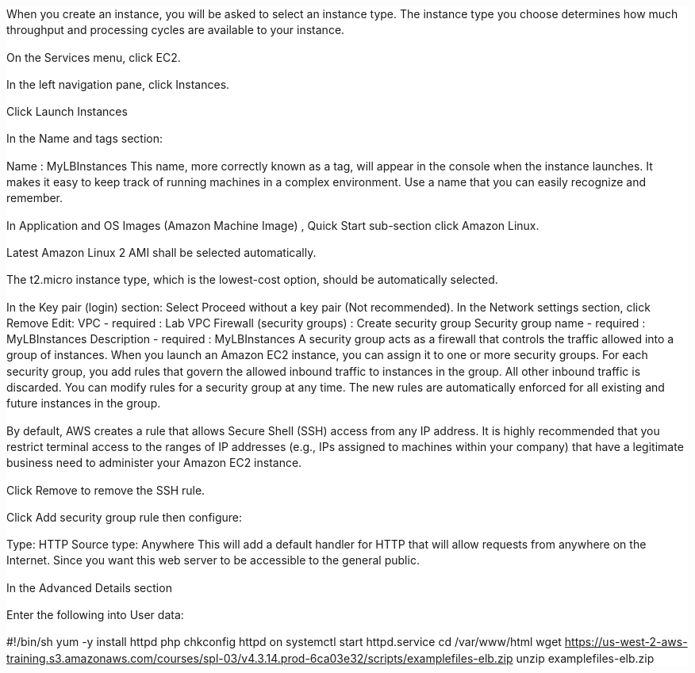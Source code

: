 When you create an instance, you will be asked to select an instance type. The instance type you choose determines how much throughput and processing cycles are available to your instance.

On the Services menu, click EC2.

In the left navigation pane, click Instances.

Click Launch Instances

In the Name and tags section:

Name : 
MyLBInstances
This name, more correctly known as a tag, will appear in the console when the instance launches. It makes it easy to keep track of running machines in a complex environment. Use a name that you can easily recognize and remember.

In Application and OS Images (Amazon Machine Image) , Quick Start sub-section click Amazon Linux.

Latest Amazon Linux 2 AMI shall be selected automatically.

The t2.micro instance type, which is the lowest-cost option, should be automatically selected.

In the Key pair (login) section:
Select Proceed without a key pair (Not recommended).
In the Network settings section, click Remove Edit:
VPC - required : Lab VPC
Firewall (security groups) : Create security group
Security group name - required : 
MyLBInstances
Description - required : 
MyLBInstances
A security group acts as a firewall that controls the traffic allowed into a group of instances. When you launch an Amazon EC2 instance, you can assign it to one or more security groups. For each security group, you add rules that govern the allowed inbound traffic to instances in the group. All other inbound traffic is discarded. You can modify rules for a security group at any time. The new rules are automatically enforced for all existing and future instances in the group.

By default, AWS creates a rule that allows Secure Shell (SSH) access from any IP address. It is highly recommended that you restrict terminal access to the ranges of IP addresses (e.g., IPs assigned to machines within your company) that have a legitimate business need to administer your Amazon EC2 instance.

Click Remove to remove the SSH rule.

Click Add security group rule then configure:

Type: HTTP
Source type: Anywhere
This will add a default handler for HTTP that will allow requests from anywhere on the Internet. Since you want this web server to be accessible to the general public.

In the Advanced Details section

Enter the following into User data:

#!/bin/sh
yum -y install httpd php
chkconfig httpd on
systemctl start httpd.service
cd /var/www/html
wget https://us-west-2-aws-training.s3.amazonaws.com/courses/spl-03/v4.3.14.prod-6ca03e32/scripts/examplefiles-elb.zip
unzip examplefiles-elb.zip

